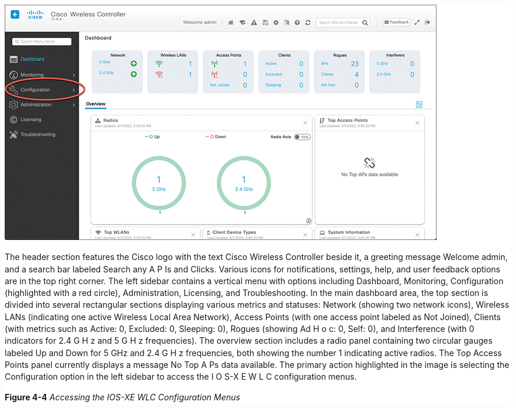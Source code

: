 ![A screenshot displays the graphical user interface of a Cisco Wireless Controller, showing how to access the I O S-X E W L C (Wireless LAN Controller) configuration menus.](images/vol2_04fig04.jpg)


The header section features the Cisco logo with the text Cisco Wireless Controller beside it, a greeting message Welcome admin, and a search bar labeled Search any A P Is and Clicks. Various icons for notifications, settings, help, and user feedback options are in the top right corner. The left sidebar contains a vertical menu with options including Dashboard, Monitoring, Configuration (highlighted with a red circle), Administration, Licensing, and Troubleshooting. In the main dashboard area, the top section is divided into several rectangular sections displaying various metrics and statuses: Network (showing two network icons), Wireless LANs (indicating one active Wireless Local Area Network), Access Points (with one access point labeled as Not Joined), Clients (with metrics such as Active: 0, Excluded: 0, Sleeping: 0), Rogues (showing Ad H o c: 0, Self: 0), and Interference (with 0 indicators for 2.4 G H z and 5 G H z frequencies). The overview section includes a radio panel containing two circular gauges labeled Up and Down for 5 GHz and 2.4 G H z frequencies, both showing the number 1 indicating active radios. The Top Access Points panel currently displays a message No Top A Ps data available. The primary action highlighted in the image is selecting the Configuration option in the left sidebar to access the I O S-X E W L C configuration menus.

**Figure 4-4** *Accessing the IOS-XE WLC Configuration Menus*

